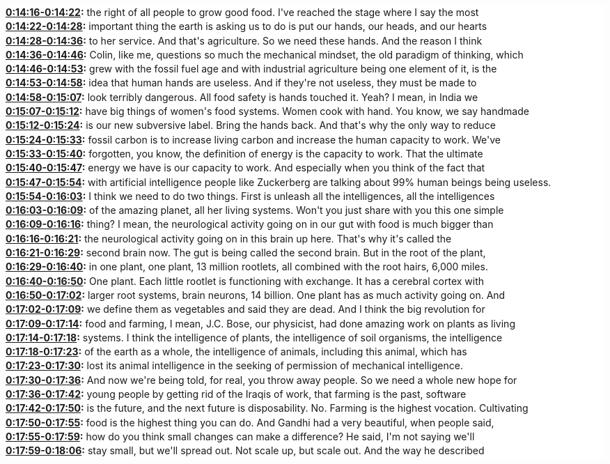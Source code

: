 **[0:14:16-0:14:22](https://soundcloud.com/farmerama-radio/short-vandana-shiva#t=0:14:16):**  the right of all people to grow good food. I've reached the stage where I say the most  
**[0:14:22-0:14:28](https://soundcloud.com/farmerama-radio/short-vandana-shiva#t=0:14:22):**  important thing the earth is asking us to do is put our hands, our heads, and our hearts  
**[0:14:28-0:14:36](https://soundcloud.com/farmerama-radio/short-vandana-shiva#t=0:14:28):**  to her service. And that's agriculture. So we need these hands. And the reason I think  
**[0:14:36-0:14:46](https://soundcloud.com/farmerama-radio/short-vandana-shiva#t=0:14:36):**  Colin, like me, questions so much the mechanical mindset, the old paradigm of thinking, which  
**[0:14:46-0:14:53](https://soundcloud.com/farmerama-radio/short-vandana-shiva#t=0:14:46):**  grew with the fossil fuel age and with industrial agriculture being one element of it, is the  
**[0:14:53-0:14:58](https://soundcloud.com/farmerama-radio/short-vandana-shiva#t=0:14:53):**  idea that human hands are useless. And if they're not useless, they must be made to  
**[0:14:58-0:15:07](https://soundcloud.com/farmerama-radio/short-vandana-shiva#t=0:14:58):**  look terribly dangerous. All food safety is hands touched it. Yeah? I mean, in India we  
**[0:15:07-0:15:12](https://soundcloud.com/farmerama-radio/short-vandana-shiva#t=0:15:07):**  have big things of women's food systems. Women cook with hand. You know, we say handmade  
**[0:15:12-0:15:24](https://soundcloud.com/farmerama-radio/short-vandana-shiva#t=0:15:12):**  is our new subversive label. Bring the hands back. And that's why the only way to reduce  
**[0:15:24-0:15:33](https://soundcloud.com/farmerama-radio/short-vandana-shiva#t=0:15:24):**  fossil carbon is to increase living carbon and increase the human capacity to work. We've  
**[0:15:33-0:15:40](https://soundcloud.com/farmerama-radio/short-vandana-shiva#t=0:15:33):**  forgotten, you know, the definition of energy is the capacity to work. That the ultimate  
**[0:15:40-0:15:47](https://soundcloud.com/farmerama-radio/short-vandana-shiva#t=0:15:40):**  energy we have is our capacity to work. And especially when you think of the fact that  
**[0:15:47-0:15:54](https://soundcloud.com/farmerama-radio/short-vandana-shiva#t=0:15:47):**  with artificial intelligence people like Zuckerberg are talking about 99% human beings being useless.  
**[0:15:54-0:16:03](https://soundcloud.com/farmerama-radio/short-vandana-shiva#t=0:15:54):**  I think we need to do two things. First is unleash all the intelligences, all the intelligences  
**[0:16:03-0:16:09](https://soundcloud.com/farmerama-radio/short-vandana-shiva#t=0:16:03):**  of the amazing planet, all her living systems. Won't you just share with you this one simple  
**[0:16:09-0:16:16](https://soundcloud.com/farmerama-radio/short-vandana-shiva#t=0:16:09):**  thing? I mean, the neurological activity going on in our gut with food is much bigger than  
**[0:16:16-0:16:21](https://soundcloud.com/farmerama-radio/short-vandana-shiva#t=0:16:16):**  the neurological activity going on in this brain up here. That's why it's called the  
**[0:16:21-0:16:29](https://soundcloud.com/farmerama-radio/short-vandana-shiva#t=0:16:21):**  second brain now. The gut is being called the second brain. But in the root of the plant,  
**[0:16:29-0:16:40](https://soundcloud.com/farmerama-radio/short-vandana-shiva#t=0:16:29):**  in one plant, one plant, 13 million rootlets, all combined with the root hairs, 6,000 miles.  
**[0:16:40-0:16:50](https://soundcloud.com/farmerama-radio/short-vandana-shiva#t=0:16:40):**  One plant. Each little rootlet is functioning with exchange. It has a cerebral cortex with  
**[0:16:50-0:17:02](https://soundcloud.com/farmerama-radio/short-vandana-shiva#t=0:16:50):**  larger root systems, brain neurons, 14 billion. One plant has as much activity going on. And  
**[0:17:02-0:17:09](https://soundcloud.com/farmerama-radio/short-vandana-shiva#t=0:17:02):**  we define them as vegetables and said they are dead. And I think the big revolution for  
**[0:17:09-0:17:14](https://soundcloud.com/farmerama-radio/short-vandana-shiva#t=0:17:09):**  food and farming, I mean, J.C. Bose, our physicist, had done amazing work on plants as living  
**[0:17:14-0:17:18](https://soundcloud.com/farmerama-radio/short-vandana-shiva#t=0:17:14):**  systems. I think the intelligence of plants, the intelligence of soil organisms, the intelligence  
**[0:17:18-0:17:23](https://soundcloud.com/farmerama-radio/short-vandana-shiva#t=0:17:18):**  of the earth as a whole, the intelligence of animals, including this animal, which has  
**[0:17:23-0:17:30](https://soundcloud.com/farmerama-radio/short-vandana-shiva#t=0:17:23):**  lost its animal intelligence in the seeking of permission of mechanical intelligence.  
**[0:17:30-0:17:36](https://soundcloud.com/farmerama-radio/short-vandana-shiva#t=0:17:30):**  And now we're being told, for real, you throw away people. So we need a whole new hope for  
**[0:17:36-0:17:42](https://soundcloud.com/farmerama-radio/short-vandana-shiva#t=0:17:36):**  young people by getting rid of the Iraqis of work, that farming is the past, software  
**[0:17:42-0:17:50](https://soundcloud.com/farmerama-radio/short-vandana-shiva#t=0:17:42):**  is the future, and the next future is disposability. No. Farming is the highest vocation. Cultivating  
**[0:17:50-0:17:55](https://soundcloud.com/farmerama-radio/short-vandana-shiva#t=0:17:50):**  food is the highest thing you can do. And Gandhi had a very beautiful, when people said,  
**[0:17:55-0:17:59](https://soundcloud.com/farmerama-radio/short-vandana-shiva#t=0:17:55):**  how do you think small changes can make a difference? He said, I'm not saying we'll  
**[0:17:59-0:18:06](https://soundcloud.com/farmerama-radio/short-vandana-shiva#t=0:17:59):**  stay small, but we'll spread out. Not scale up, but scale out. And the way he described  